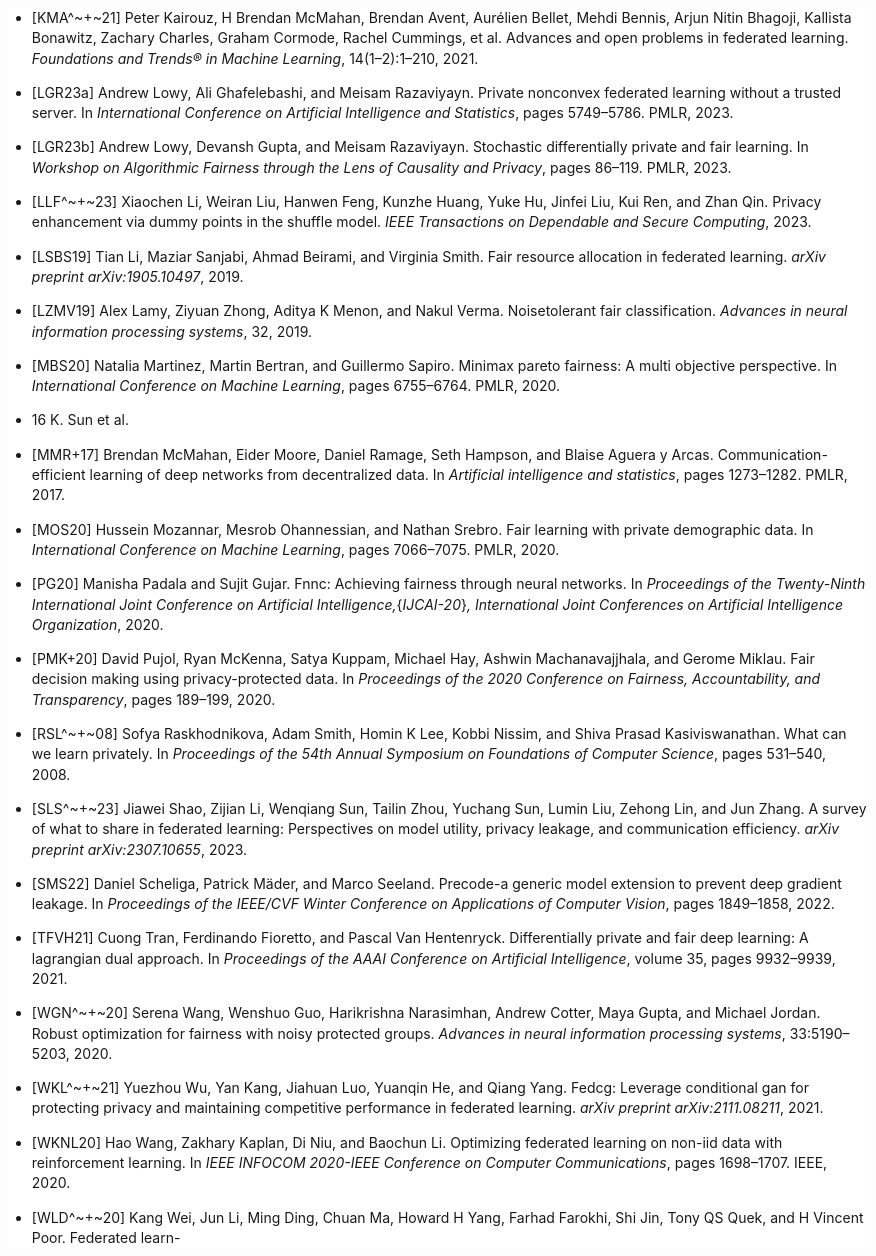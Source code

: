 - <a id="ref-KMA21"></a>[KMA^~+~21] Peter Kairouz, H Brendan McMahan, Brendan Avent, Aurélien Bellet, Mehdi Bennis, Arjun Nitin Bhagoji, Kallista Bonawitz, Zachary Charles, Graham Cormode, Rachel Cummings, et al. Advances and open problems in federated learning. *Foundations and Trends® in Machine Learning*, 14(1–2):1–210, 2021.
- <a id="ref-LGR23a"></a>[LGR23a] Andrew Lowy, Ali Ghafelebashi, and Meisam Razaviyayn. Private nonconvex federated learning without a trusted server. In *International Conference on Artificial Intelligence and Statistics*, pages 5749–5786. PMLR, 2023.
- <a id="ref-LGR23b"></a>[LGR23b] Andrew Lowy, Devansh Gupta, and Meisam Razaviyayn. Stochastic differentially private and fair learning. In *Workshop on Algorithmic Fairness through the Lens of Causality and Privacy*, pages 86–119. PMLR, 2023.
- <a id="ref-LLF23"></a>[LLF^~+~23] Xiaochen Li, Weiran Liu, Hanwen Feng, Kunzhe Huang, Yuke Hu, Jinfei Liu, Kui Ren, and Zhan Qin. Privacy enhancement via dummy points in the shuffle model. *IEEE Transactions on Dependable and Secure Computing*, 2023.
- <a id="ref-LSBS19"></a>[LSBS19] Tian Li, Maziar Sanjabi, Ahmad Beirami, and Virginia Smith. Fair resource allocation in federated learning. *arXiv preprint arXiv:1905.10497*, 2019.
- <a id="ref-LZMV19"></a>[LZMV19] Alex Lamy, Ziyuan Zhong, Aditya K Menon, and Nakul Verma. Noisetolerant fair classification. *Advances in neural information processing systems*, 32, 2019.
- <a id="ref-MBS20"></a>[MBS20] Natalia Martinez, Martin Bertran, and Guillermo Sapiro. Minimax pareto fairness: A multi objective perspective. In *International Conference on Machine Learning*, pages 6755–6764. PMLR, 2020.

- 16 K. Sun et al.
- <a id="ref-MMR17"></a>[MMR+17] Brendan McMahan, Eider Moore, Daniel Ramage, Seth Hampson, and Blaise Aguera y Arcas. Communication-efficient learning of deep networks from decentralized data. In *Artificial intelligence and statistics*, pages 1273–1282. PMLR, 2017.
- <a id="ref-MOS20"></a>[MOS20] Hussein Mozannar, Mesrob Ohannessian, and Nathan Srebro. Fair learning with private demographic data. In *International Conference on Machine Learning*, pages 7066–7075. PMLR, 2020.
- <a id="ref-PG20"></a>[PG20] Manisha Padala and Sujit Gujar. Fnnc: Achieving fairness through neural networks. In *Proceedings of the Twenty-Ninth International Joint Conference on Artificial Intelligence,*{*IJCAI-20*}*, International Joint Conferences on Artificial Intelligence Organization*, 2020.
- <a id="ref-PMK20"></a>[PMK+20] David Pujol, Ryan McKenna, Satya Kuppam, Michael Hay, Ashwin Machanavajjhala, and Gerome Miklau. Fair decision making using privacy-protected data. In *Proceedings of the 2020 Conference on Fairness, Accountability, and Transparency*, pages 189–199, 2020.
- <a id="ref-RSL08"></a>[RSL^~+~08] Sofya Raskhodnikova, Adam Smith, Homin K Lee, Kobbi Nissim, and Shiva Prasad Kasiviswanathan. What can we learn privately. In *Proceedings of the 54th Annual Symposium on Foundations of Computer Science*, pages 531–540, 2008.
- <a id="ref-SLS23"></a>[SLS^~+~23] Jiawei Shao, Zijian Li, Wenqiang Sun, Tailin Zhou, Yuchang Sun, Lumin Liu, Zehong Lin, and Jun Zhang. A survey of what to share in federated learning: Perspectives on model utility, privacy leakage, and communication efficiency. *arXiv preprint arXiv:2307.10655*, 2023.
- <a id="ref-SMS22"></a>[SMS22] Daniel Scheliga, Patrick Mäder, and Marco Seeland. Precode-a generic model extension to prevent deep gradient leakage. In *Proceedings of the IEEE/CVF Winter Conference on Applications of Computer Vision*, pages 1849–1858, 2022.
- <a id="ref-TFVH21"></a>[TFVH21] Cuong Tran, Ferdinando Fioretto, and Pascal Van Hentenryck. Differentially private and fair deep learning: A lagrangian dual approach. In *Proceedings of the AAAI Conference on Artificial Intelligence*, volume 35, pages 9932–9939, 2021.
- <a id="ref-WGN20"></a>[WGN^~+~20] Serena Wang, Wenshuo Guo, Harikrishna Narasimhan, Andrew Cotter, Maya Gupta, and Michael Jordan. Robust optimization for fairness with noisy protected groups. *Advances in neural information processing systems*, 33:5190–5203, 2020.
- <a id="ref-WKL21"></a>[WKL^~+~21] Yuezhou Wu, Yan Kang, Jiahuan Luo, Yuanqin He, and Qiang Yang. Fedcg: Leverage conditional gan for protecting privacy and maintaining competitive performance in federated learning. *arXiv preprint arXiv:2111.08211*, 2021.
- <a id="ref-WKNL20"></a>[WKNL20] Hao Wang, Zakhary Kaplan, Di Niu, and Baochun Li. Optimizing federated learning on non-iid data with reinforcement learning. In *IEEE INFOCOM 2020-IEEE Conference on Computer Communications*, pages 1698–1707. IEEE, 2020.
- <a id="ref-WLD20"></a>[WLD^~+~20] Kang Wei, Jun Li, Ming Ding, Chuan Ma, Howard H Yang, Farhad Farokhi, Shi Jin, Tony QS Quek, and H Vincent Poor. Federated learn-
